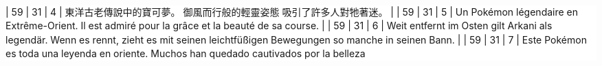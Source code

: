 | 59         | 31         | 4           | 東洋古老傳說中的寶可夢。
御風而行般的輕靈姿態
吸引了許多人對牠著迷。                                                                                                                                                                                                            |
| 59         | 31         | 5           | Un Pokémon légendaire en Extrême-Orient.
Il est admiré pour la grâce et la beauté de
sa course.                                                                                                                                                |
| 59         | 31         | 6           | Weit entfernt im Osten gilt Arkani als legendär.
Wenn es rennt, zieht es mit seinen leichtfüßigen
Bewegungen so manche in seinen Bann.                                                                                                         |
| 59         | 31         | 7           | Este Pokémon es toda una leyenda en oriente.
Muchos han quedado cautivados por la belleza

